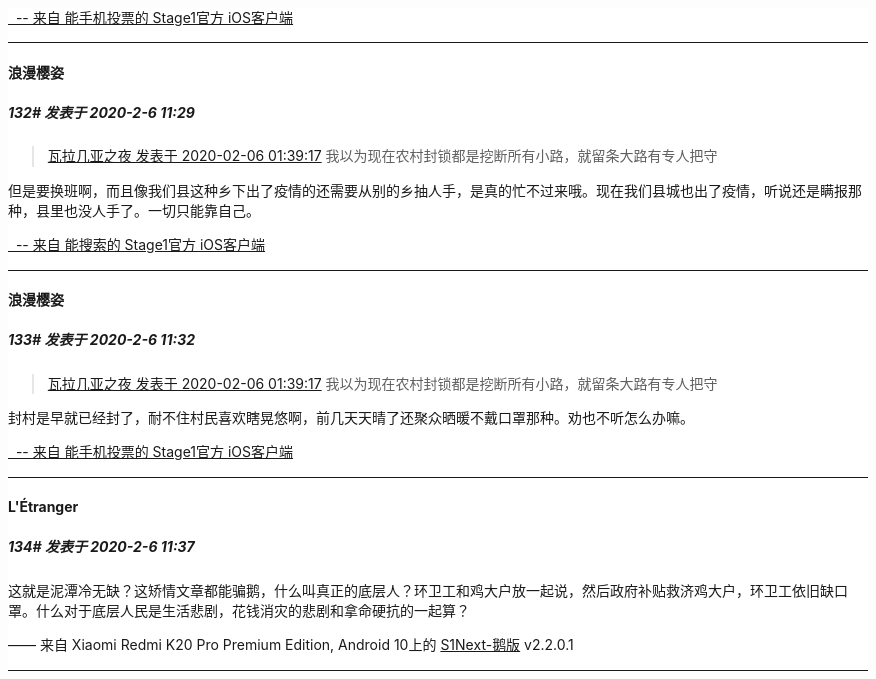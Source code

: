 [  -- 来自 能手机投票的 Stage1官方 iOS客户端](https://itunes.apple.com/fi/app/saraba1st/id1221237470?mt=8)







-----

####  浪漫樱姿  
##### 132#       发表于 2020-2-6 11:29



<blockquote><a href="httphttps://bbs.saraba1st.com/2b/forum.php?mod=redirect&amp;goto=findpost&amp;pid=46338389&amp;ptid=1912339" target="_blank">瓦拉几亚之夜 发表于 2020-02-06 01:39:17</a>
我以为现在农村封锁都是挖断所有小路，就留条大路有专人把守</blockquote>但是要换班啊，而且像我们县这种乡下出了疫情的还需要从别的乡抽人手，是真的忙不过来哦。现在我们县城也出了疫情，听说还是瞒报那种，县里也没人手了。一切只能靠自己。

[  -- 来自 能搜索的 Stage1官方 iOS客户端](https://itunes.apple.com/fi/app/saraba1st/id1221237470?mt=8)







-----

####  浪漫樱姿  
##### 133#       发表于 2020-2-6 11:32



<blockquote><a href="httphttps://bbs.saraba1st.com/2b/forum.php?mod=redirect&amp;goto=findpost&amp;pid=46338389&amp;ptid=1912339" target="_blank">瓦拉几亚之夜 发表于 2020-02-06 01:39:17</a>
我以为现在农村封锁都是挖断所有小路，就留条大路有专人把守</blockquote>封村是早就已经封了，耐不住村民喜欢瞎晃悠啊，前几天天晴了还聚众晒暖不戴口罩那种。劝也不听怎么办嘛。

[  -- 来自 能手机投票的 Stage1官方 iOS客户端](https://itunes.apple.com/fi/app/saraba1st/id1221237470?mt=8)







-----

####  L'Étranger  
##### 134#       发表于 2020-2-6 11:37




这就是泥潭冷无缺？这矫情文章都能骗鹅，什么叫真正的底层人？环卫工和鸡大户放一起说，然后政府补贴救济鸡大户，环卫工依旧缺口罩。什么对于底层人民是生活悲剧，花钱消灾的悲剧和拿命硬抗的一起算？

—— 来自 Xiaomi Redmi K20 Pro Premium Edition, Android 10上的 [S1Next-鹅版](https://github.com/ykrank/S1-Next/releases) v2.2.0.1







-----
